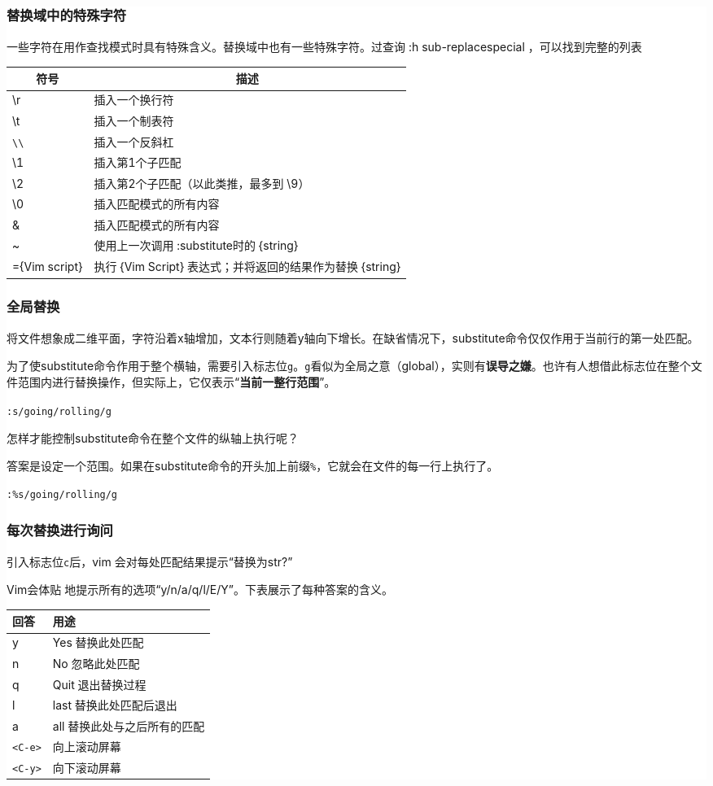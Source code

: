 

### 替换域中的特殊字符

一些字符在用作查找模式时具有特殊含义。替换域中也有一些特殊字符。过查询 :h sub-replacespecial ，可以找到完整的列表

| 符号           | 描述                                                      |
| -------------- | --------------------------------------------------------- |
| \r             | 插入一个换行符                                            |
| \t             | 插入一个制表符                                            |
| `\\`           | 插入一个反斜杠                                            |
| \1             | 插入第1个子匹配                                           |
| \2             | 插入第2个子匹配（以此类推，最多到 \9）                    |
| \0             | 插入匹配模式的所有内容                                    |
| &              | 插入匹配模式的所有内容                                    |
| ~              | 使用上一次调用 :substitute时的 {string}                   |
| \={Vim script} | 执行 {Vim Script} 表达式；并将返回的结果作为替换 {string} |



### 全局替换

将文件想象成二维平面，字符沿着x轴增加，文本行则随着y轴向下增长。在缺省情况下，substitute命令仅仅作用于当前行的第一处匹配。

为了使substitute命令作用于整个横轴，需要引入标志位`g`。`g`看似为全局之意（global），实则有**误导之嫌**。也许有人想借此标志位在整个文件范围内进行替换操作，但实际上，它仅表示“**当前一整行范围**”。

```
:s/going/rolling/g
```

怎样才能控制substitute命令在整个文件的纵轴上执行呢？

答案是设定一个范围。如果在substitute命令的开头加上前缀`%`，它就会在文件的每一行上执行了。

```
:%s/going/rolling/g
```

### 每次替换进行询问

引入标志位`c`后，vim 会对每处匹配结果提示“替换为str?”

Vim会体贴 地提示所有的选项“y/n/a/q/l/E/Y”。下表展示了每种答案的含义。

| 回答    | 用途                           |
| :------ | :----------------------------- |
| y       | Yes 替换此处匹配               |
| n       | No 忽略此处匹配                |
| q       | Quit 退出替换过程              |
| l       | last  替换此处匹配后退出       |
| a       | all   替换此处与之后所有的匹配 |
| `<C-e>` | 向上滚动屏幕                   |
| `<C-y>` | 向下滚动屏幕                   |
